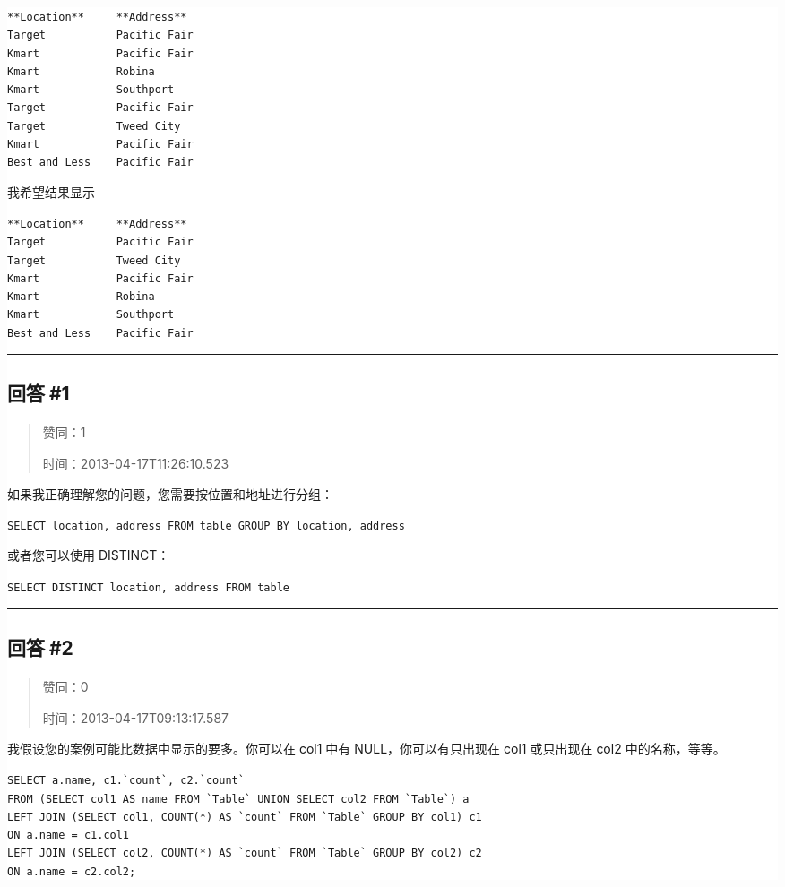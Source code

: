 ```
**Location**     **Address**
Target           Pacific Fair
Kmart            Pacific Fair
Kmart            Robina
Kmart            Southport
Target           Pacific Fair
Target           Tweed City
Kmart            Pacific Fair
Best and Less    Pacific Fair 
```

我希望结果显示

```
**Location**     **Address**
Target           Pacific Fair
Target           Tweed City
Kmart            Pacific Fair
Kmart            Robina
Kmart            Southport
Best and Less    Pacific Fair 
```

* * *

## 回答 #1

> 赞同：1
> 
> 时间：2013-04-17T11:26:10.523

如果我正确理解您的问题，您需要按位置和地址进行分组：

```
SELECT location, address FROM table GROUP BY location, address 
```

或者您可以使用 DISTINCT：

```
SELECT DISTINCT location, address FROM table 
```

* * *

## 回答 #2

> 赞同：0
> 
> 时间：2013-04-17T09:13:17.587

我假设您的案例可能比数据中显示的要多。你可以在 col1 中有 NULL，你可以有只出现在 col1 或只出现在 col2 中的名称，等等。

```
SELECT a.name, c1.`count`, c2.`count`
FROM (SELECT col1 AS name FROM `Table` UNION SELECT col2 FROM `Table`) a
LEFT JOIN (SELECT col1, COUNT(*) AS `count` FROM `Table` GROUP BY col1) c1 
ON a.name = c1.col1
LEFT JOIN (SELECT col2, COUNT(*) AS `count` FROM `Table` GROUP BY col2) c2 
ON a.name = c2.col2; 
```
